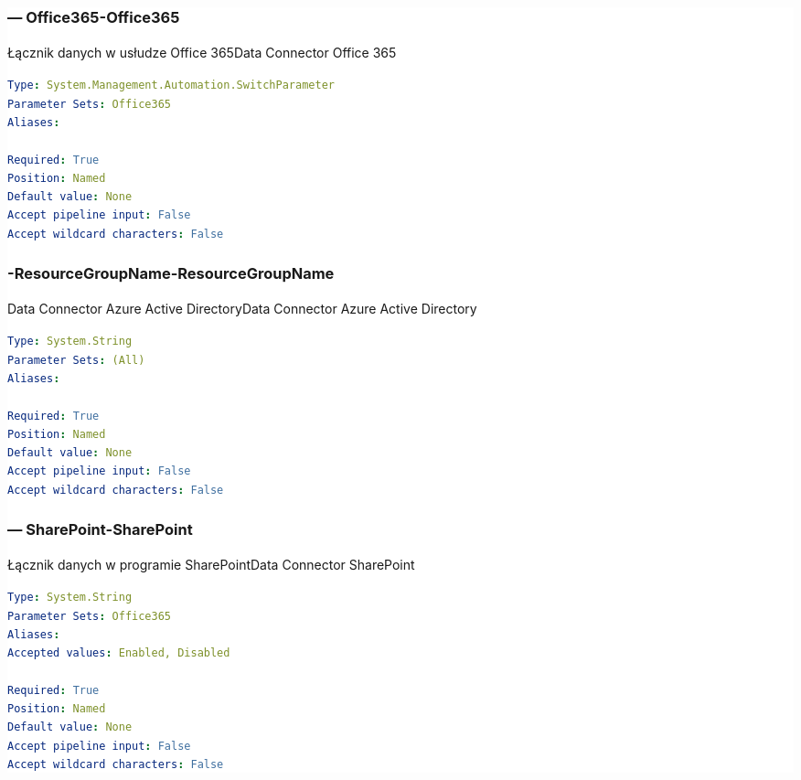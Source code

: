 ### <span data-ttu-id="8a2ac-153">— Office365</span><span class="sxs-lookup"><span data-stu-id="8a2ac-153">-Office365</span></span>
<span data-ttu-id="8a2ac-154">Łącznik danych w usłudze Office 365</span><span class="sxs-lookup"><span data-stu-id="8a2ac-154">Data Connector Office 365</span></span>

```yaml
Type: System.Management.Automation.SwitchParameter
Parameter Sets: Office365
Aliases:

Required: True
Position: Named
Default value: None
Accept pipeline input: False
Accept wildcard characters: False
```

### <span data-ttu-id="8a2ac-155">-ResourceGroupName</span><span class="sxs-lookup"><span data-stu-id="8a2ac-155">-ResourceGroupName</span></span>
<span data-ttu-id="8a2ac-156">Data Connector Azure Active Directory</span><span class="sxs-lookup"><span data-stu-id="8a2ac-156">Data Connector Azure Active Directory</span></span>

```yaml
Type: System.String
Parameter Sets: (All)
Aliases:

Required: True
Position: Named
Default value: None
Accept pipeline input: False
Accept wildcard characters: False
```

### <span data-ttu-id="8a2ac-157">— SharePoint</span><span class="sxs-lookup"><span data-stu-id="8a2ac-157">-SharePoint</span></span>
<span data-ttu-id="8a2ac-158">Łącznik danych w programie SharePoint</span><span class="sxs-lookup"><span data-stu-id="8a2ac-158">Data Connector SharePoint</span></span>

```yaml
Type: System.String
Parameter Sets: Office365
Aliases:
Accepted values: Enabled, Disabled

Required: True
Position: Named
Default value: None
Accept pipeline input: False
Accept wildcard characters: False
```
